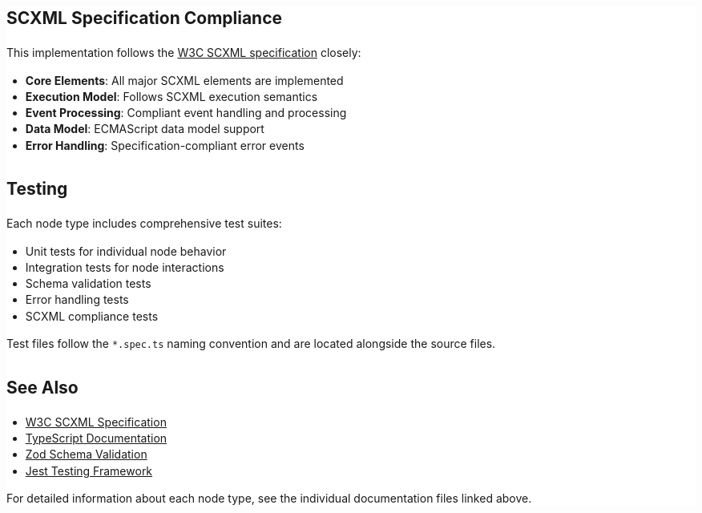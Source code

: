 ## SCXML Specification Compliance

This implementation follows the [W3C SCXML specification](https://www.w3.org/TR/scxml/) closely:

- **Core Elements**: All major SCXML elements are implemented
- **Execution Model**: Follows SCXML execution semantics
- **Event Processing**: Compliant event handling and processing
- **Data Model**: ECMAScript data model support
- **Error Handling**: Specification-compliant error events

## Testing

Each node type includes comprehensive test suites:
- Unit tests for individual node behavior
- Integration tests for node interactions
- Schema validation tests
- Error handling tests
- SCXML compliance tests

Test files follow the `*.spec.ts` naming convention and are located alongside the source files.

## See Also

- [W3C SCXML Specification](https://www.w3.org/TR/scxml/)
- [TypeScript Documentation](https://www.typescriptlang.org/docs/)
- [Zod Schema Validation](https://zod.dev/)
- [Jest Testing Framework](https://jestjs.io/)

For detailed information about each node type, see the individual documentation files linked above.
